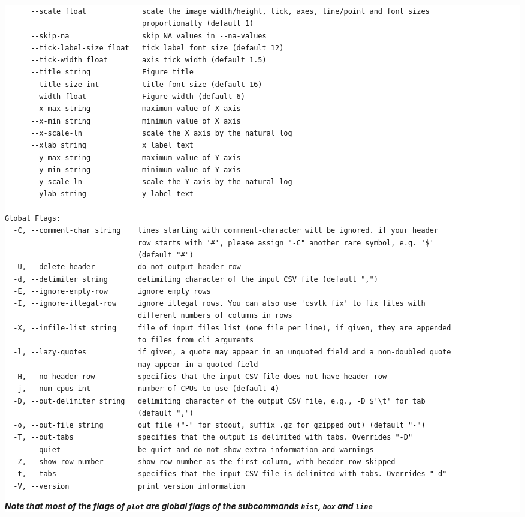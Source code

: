 ```text
      --scale float             scale the image width/height, tick, axes, line/point and font sizes
                                proportionally (default 1)
      --skip-na                 skip NA values in --na-values
      --tick-label-size float   tick label font size (default 12)
      --tick-width float        axis tick width (default 1.5)
      --title string            Figure title
      --title-size int          title font size (default 16)
      --width float             Figure width (default 6)
      --x-max string            maximum value of X axis
      --x-min string            minimum value of X axis
      --x-scale-ln              scale the X axis by the natural log
      --xlab string             x label text
      --y-max string            maximum value of Y axis
      --y-min string            minimum value of Y axis
      --y-scale-ln              scale the Y axis by the natural log
      --ylab string             y label text

Global Flags:
  -C, --comment-char string    lines starting with commment-character will be ignored. if your header
                               row starts with '#', please assign "-C" another rare symbol, e.g. '$'
                               (default "#")
  -U, --delete-header          do not output header row
  -d, --delimiter string       delimiting character of the input CSV file (default ",")
  -E, --ignore-empty-row       ignore empty rows
  -I, --ignore-illegal-row     ignore illegal rows. You can also use 'csvtk fix' to fix files with
                               different numbers of columns in rows
  -X, --infile-list string     file of input files list (one file per line), if given, they are appended
                               to files from cli arguments
  -l, --lazy-quotes            if given, a quote may appear in an unquoted field and a non-doubled quote
                               may appear in a quoted field
  -H, --no-header-row          specifies that the input CSV file does not have header row
  -j, --num-cpus int           number of CPUs to use (default 4)
  -D, --out-delimiter string   delimiting character of the output CSV file, e.g., -D $'\t' for tab
                               (default ",")
  -o, --out-file string        out file ("-" for stdout, suffix .gz for gzipped out) (default "-")
  -T, --out-tabs               specifies that the output is delimited with tabs. Overrides "-D"
      --quiet                  be quiet and do not show extra information and warnings
  -Z, --show-row-number        show row number as the first column, with header row skipped
  -t, --tabs                   specifies that the input CSV file is delimited with tabs. Overrides "-d"
  -V, --version                print version information

```

***Note that most of the flags of `plot` are global flags of the subcommands
`hist`, `box` and `line`***
